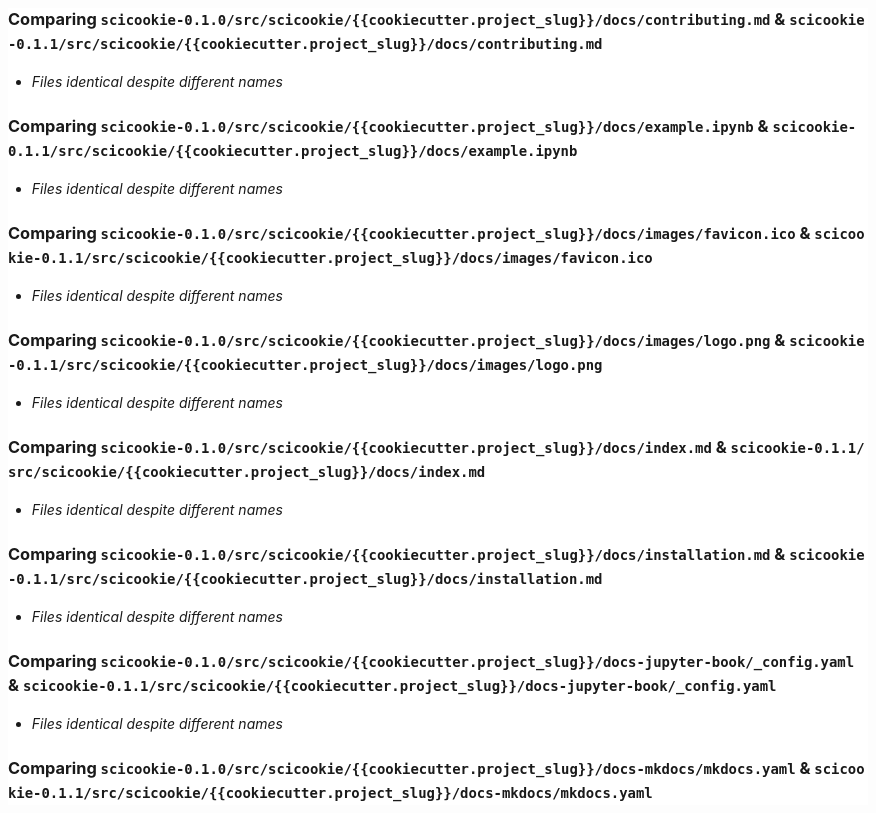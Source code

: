 ### Comparing `scicookie-0.1.0/src/scicookie/{{cookiecutter.project_slug}}/docs/contributing.md` & `scicookie-0.1.1/src/scicookie/{{cookiecutter.project_slug}}/docs/contributing.md`

 * *Files identical despite different names*

### Comparing `scicookie-0.1.0/src/scicookie/{{cookiecutter.project_slug}}/docs/example.ipynb` & `scicookie-0.1.1/src/scicookie/{{cookiecutter.project_slug}}/docs/example.ipynb`

 * *Files identical despite different names*

### Comparing `scicookie-0.1.0/src/scicookie/{{cookiecutter.project_slug}}/docs/images/favicon.ico` & `scicookie-0.1.1/src/scicookie/{{cookiecutter.project_slug}}/docs/images/favicon.ico`

 * *Files identical despite different names*

### Comparing `scicookie-0.1.0/src/scicookie/{{cookiecutter.project_slug}}/docs/images/logo.png` & `scicookie-0.1.1/src/scicookie/{{cookiecutter.project_slug}}/docs/images/logo.png`

 * *Files identical despite different names*

### Comparing `scicookie-0.1.0/src/scicookie/{{cookiecutter.project_slug}}/docs/index.md` & `scicookie-0.1.1/src/scicookie/{{cookiecutter.project_slug}}/docs/index.md`

 * *Files identical despite different names*

### Comparing `scicookie-0.1.0/src/scicookie/{{cookiecutter.project_slug}}/docs/installation.md` & `scicookie-0.1.1/src/scicookie/{{cookiecutter.project_slug}}/docs/installation.md`

 * *Files identical despite different names*

### Comparing `scicookie-0.1.0/src/scicookie/{{cookiecutter.project_slug}}/docs-jupyter-book/_config.yaml` & `scicookie-0.1.1/src/scicookie/{{cookiecutter.project_slug}}/docs-jupyter-book/_config.yaml`

 * *Files identical despite different names*

### Comparing `scicookie-0.1.0/src/scicookie/{{cookiecutter.project_slug}}/docs-mkdocs/mkdocs.yaml` & `scicookie-0.1.1/src/scicookie/{{cookiecutter.project_slug}}/docs-mkdocs/mkdocs.yaml`
